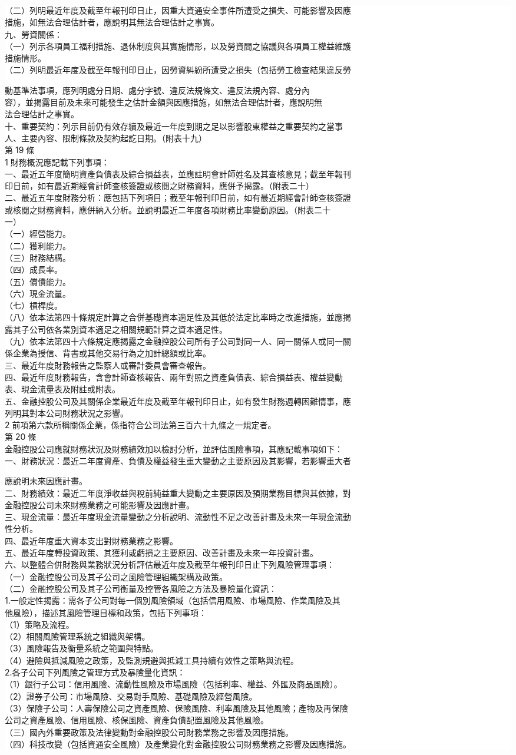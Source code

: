 （二）列明最近年度及截至年報刊印日止，因重大資通安全事件所遭受之損失、可能影響及因應  
措施，如無法合理估計者，應說明其無法合理估計之事實。  
九、勞資關係：  
（一）列示各項員工福利措施、退休制度與其實施情形，以及勞資間之協議與各項員工權益維護  
措施情形。  
（二）列明最近年度及截至年報刊印日止，因勞資糾紛所遭受之損失（包括勞工檢查結果違反勞  


動基準法事項，應列明處分日期、處分字號、違反法規條文、違反法規內容、處分內  
容），並揭露目前及未來可能發生之估計金額與因應措施，如無法合理估計者，應說明無  
法合理估計之事實。  
十、重要契約：列示目前仍有效存續及最近一年度到期之足以影響股東權益之重要契約之當事  
人、主要內容、限制條款及契約起訖日期。（附表十九）  
第 19 條  
1 財務概況應記載下列事項：  
一、最近五年度簡明資產負債表及綜合損益表，並應註明會計師姓名及其查核意見；截至年報刊  
印日前，如有最近期經會計師查核簽證或核閱之財務資料，應併予揭露。（附表二十）  
二、最近五年度財務分析：應包括下列項目；截至年報刊印日前，如有最近期經會計師查核簽證  
或核閱之財務資料，應併納入分析。並說明最近二年度各項財務比率變動原因。（附表二十  
一）  
（一）經營能力。  
（二）獲利能力。  
（三）財務結構。  
（四）成長率。  
（五）償債能力。  
（六）現金流量。  
（七）槓桿度。  
（八）依本法第四十條規定計算之合併基礎資本適足性及其低於法定比率時之改進措施，並應揭  
露其子公司依各業別資本適足之相關規範計算之資本適足性。  
（九）依本法第四十六條規定應揭露之金融控股公司所有子公司對同一人、同一關係人或同一關  
係企業為授信、背書或其他交易行為之加計總額或比率。  
三、最近年度財務報告之監察人或審計委員會審查報告。  
四、最近年度財務報告，含會計師查核報告、兩年對照之資產負債表、綜合損益表、權益變動  
表、現金流量表及附註或附表。  
五、金融控股公司及其關係企業最近年度及截至年報刊印日止，如有發生財務週轉困難情事，應  
列明其對本公司財務狀況之影響。  
2 前項第六款所稱關係企業，係指符合公司法第三百六十九條之一規定者。  
第 20 條  
金融控股公司應就財務狀況及財務績效加以檢討分析，並評估風險事項，其應記載事項如下：  
一、財務狀況：最近二年度資產、負債及權益發生重大變動之主要原因及其影響，若影響重大者  


應說明未來因應計畫。  
二、財務績效：最近二年度淨收益與稅前純益重大變動之主要原因及預期業務目標與其依據，對  
金融控股公司未來財務業務之可能影響及因應計畫。  
三、現金流量：最近年度現金流量變動之分析說明、流動性不足之改善計畫及未來一年現金流動  
性分析。  
四、最近年度重大資本支出對財務業務之影響。  
五、最近年度轉投資政策、其獲利或虧損之主要原因、改善計畫及未來一年投資計畫。  
六、以整體合併財務與業務狀況分析評估最近年度及截至年報刊印日止下列風險管理事項：  
（一）金融控股公司及其子公司之風險管理組織架構及政策。  
（二）金融控股公司及其子公司衡量及控管各風險之方法及暴險量化資訊：  
1.一般定性揭露：需各子公司對每一個別風險領域（包括信用風險、市場風險、作業風險及其  
他風險），描述其風險管理目標和政策，包括下列事項：  
（1）策略及流程。  
（2）相關風險管理系統之組織與架構。  
（3）風險報告及衡量系統之範圍與特點。  
（4）避險與抵減風險之政策，及監測規避與抵減工具持續有效性之策略與流程。  
2.各子公司下列風險之管理方式及暴險量化資訊：  
（1）銀行子公司：信用風險、流動性風險及市場風險（包括利率、權益、外匯及商品風險）。  
（2）證券子公司：市場風險、交易對手風險、基礎風險及經營風險。  
（3）保險子公司：人壽保險公司之資產風險、保險風險、利率風險及其他風險；產物及再保險  
公司之資產風險、信用風險、核保風險、資產負債配置風險及其他風險。  
（三）國內外重要政策及法律變動對金融控股公司財務業務之影響及因應措施。  
（四）科技改變（包括資通安全風險）及產業變化對金融控股公司財務業務之影響及因應措施。  